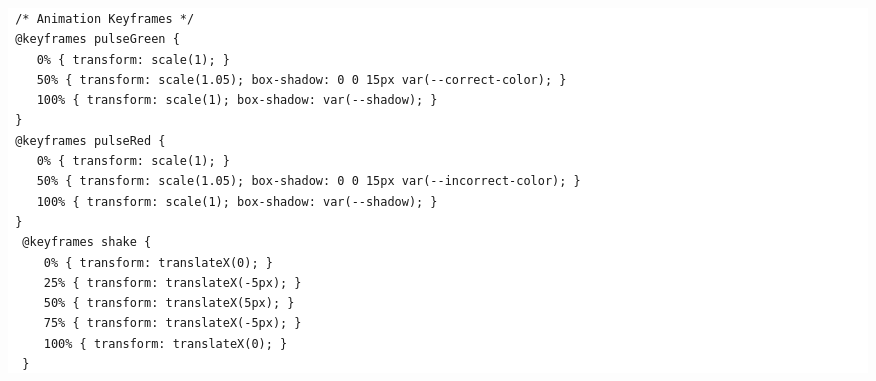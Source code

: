      /* Animation Keyframes */
     @keyframes pulseGreen {
        0% { transform: scale(1); }
        50% { transform: scale(1.05); box-shadow: 0 0 15px var(--correct-color); }
        100% { transform: scale(1); box-shadow: var(--shadow); }
     }
     @keyframes pulseRed {
        0% { transform: scale(1); }
        50% { transform: scale(1.05); box-shadow: 0 0 15px var(--incorrect-color); }
        100% { transform: scale(1); box-shadow: var(--shadow); }
     }
      @keyframes shake {
         0% { transform: translateX(0); }
         25% { transform: translateX(-5px); }
         50% { transform: translateX(5px); }
         75% { transform: translateX(-5px); }
         100% { transform: translateX(0); }
      }


</style>

<script>
    const fossils = [
        { image: 'ammonite_spiral_01.jpg', answer: 'אמוניט', hint: 'שימו לב למבנה הספירלי הקונכייתי האופייני להם.' },
        { image: 'trilobite_three_lobes_01.jpg', answer: 'טרילוביט', hint: 'הגוף מחולק בצורה ברורה לשלוש אונות אורכיות.' },
        { image: 'ammonite_side_view_02.jpg', answer: 'אמוניט', hint: 'זהו יצור ימי קדום בעל קונכייה לוליינית.' },
        { image: 'trilobite_rolled_up_02.jpg', answer: 'טרילוביט', hint: 'הצורה המגולגלת והמבנה הסגמנטלי מרמזים על פרוק רגל קדום.' },
         { image: 'ammonite_cross_section_03.jpg', answer: 'אמוניט', hint: 'חתך רוחב זה חושף את התאים הפנימיים בתוך הקונכייה.' },
        { image: 'trilobite_complete_03.jpg', answer: 'טרילוביט', hint: 'צורה אליפטית ומבנה גוף בעל אונות אופייניים לקבוצה זו.' }
    ];

    let currentFossilIndex = 0;
    const fossilImage = document.getElementById('fossil-image');
    const optionButtons = document.querySelectorAll('.option-button');
    const feedbackDiv = document.getElementById('feedback');
    const hintDiv = document.getElementById('hint');
    const completionMessageDiv = document.getElementById('completion-message');
    const explanationDiv = document.getElementById('explanation');
    const toggleExplanationButton = document.getElementById('toggle-explanation');
    const interactiveAppDiv = document.querySelector('.interactive-app'); // Get the interactive app container

    // Function to display the current fossil and reset UI
    function displayFossil(index) {
        // Reset previous state
        feedbackDiv.textContent = '';
        feedbackDiv.className = 'feedback'; // Reset classes
        hintDiv.textContent = '';
        hintDiv.className = 'hint'; // Reset classes
        completionMessageDiv.textContent = '';
        completionMessageDiv.style.opacity = 0; // Hide completion message with fade
        optionButtons.forEach(button => {
            button.disabled = false;
            button.style.opacity = 1; // Ensure buttons are visible
            button.classList.remove('correct-answer', 'incorrect-answer'); // Remove feedback classes
        });
        fossilImage.style.opacity = 0; // Fade out current image
        fossilImage.style.transform = 'scale(0.95)'; // Slight scale down effect
        interactiveAppDiv.classList.remove('shake'); // Remove shake class